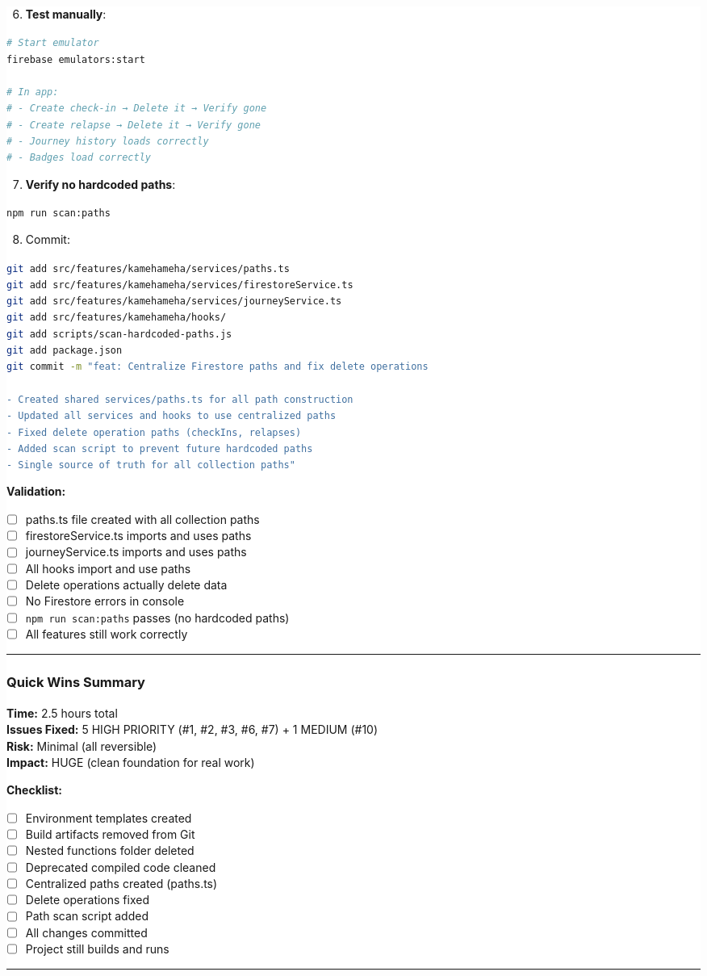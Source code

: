 6. **Test manually**:
```bash
# Start emulator
firebase emulators:start

# In app:
# - Create check-in → Delete it → Verify gone
# - Create relapse → Delete it → Verify gone
# - Journey history loads correctly
# - Badges load correctly
```

7. **Verify no hardcoded paths**:
```bash
npm run scan:paths
```

8. Commit:
```bash
git add src/features/kamehameha/services/paths.ts
git add src/features/kamehameha/services/firestoreService.ts
git add src/features/kamehameha/services/journeyService.ts
git add src/features/kamehameha/hooks/
git add scripts/scan-hardcoded-paths.js
git add package.json
git commit -m "feat: Centralize Firestore paths and fix delete operations

- Created shared services/paths.ts for all path construction
- Updated all services and hooks to use centralized paths
- Fixed delete operation paths (checkIns, relapses)
- Added scan script to prevent future hardcoded paths
- Single source of truth for all collection paths"
```

**Validation:**
- [ ] paths.ts file created with all collection paths
- [ ] firestoreService.ts imports and uses paths
- [ ] journeyService.ts imports and uses paths
- [ ] All hooks import and use paths
- [ ] Delete operations actually delete data
- [ ] No Firestore errors in console
- [ ] `npm run scan:paths` passes (no hardcoded paths)
- [ ] All features still work correctly

---

### **Quick Wins Summary**

**Time:** 2.5 hours total  
**Issues Fixed:** 5 HIGH PRIORITY (#1, #2, #3, #6, #7) + 1 MEDIUM (#10)  
**Risk:** Minimal (all reversible)  
**Impact:** HUGE (clean foundation for real work)

**Checklist:**
- [ ] Environment templates created
- [ ] Build artifacts removed from Git
- [ ] Nested functions folder deleted
- [ ] Deprecated compiled code cleaned
- [ ] Centralized paths created (paths.ts)
- [ ] Delete operations fixed
- [ ] Path scan script added
- [ ] All changes committed
- [ ] Project still builds and runs

---